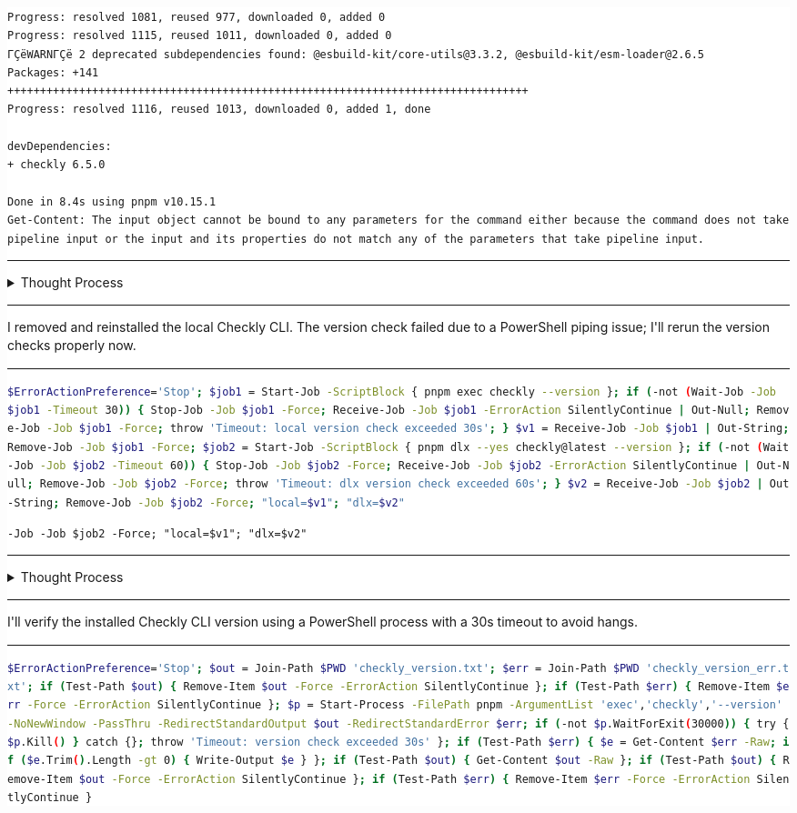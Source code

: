 ```
Progress: resolved 1081, reused 977, downloaded 0, added 0
Progress: resolved 1115, reused 1011, downloaded 0, added 0
ΓÇëWARNΓÇë 2 deprecated subdependencies found: @esbuild-kit/core-utils@3.3.2, @esbuild-kit/esm-loader@2.6.5                                                     
Packages: +141
++++++++++++++++++++++++++++++++++++++++++++++++++++++++++++++++++++++++++++++++
Progress: resolved 1116, reused 1013, downloaded 0, added 1, done

devDependencies:
+ checkly 6.5.0

Done in 8.4s using pnpm v10.15.1
Get-Content: The input object cannot be bound to any parameters for the command either because the command does not take pipeline input or the input and its properties do not match any of the parameters that take pipeline input.            
```

---

<think><details><summary>Thought Process</summary></details></think>

---

I removed and reinstalled the local Checkly CLI. The version check failed due to a PowerShell piping issue; I'll rerun the version checks properly now.

---

```bash
$ErrorActionPreference='Stop'; $job1 = Start-Job -ScriptBlock { pnpm exec checkly --version }; if (-not (Wait-Job -Job $job1 -Timeout 30)) { Stop-Job -Job $job1 -Force; Receive-Job -Job $job1 -ErrorAction SilentlyContinue | Out-Null; Remove-Job -Job $job1 -Force; throw 'Timeout: local version check exceeded 30s'; } $v1 = Receive-Job -Job $job1 | Out-String; Remove-Job -Job $job1 -Force; $job2 = Start-Job -ScriptBlock { pnpm dlx --yes checkly@latest --version }; if (-not (Wait-Job -Job $job2 -Timeout 60)) { Stop-Job -Job $job2 -Force; Receive-Job -Job $job2 -ErrorAction SilentlyContinue | Out-Null; Remove-Job -Job $job2 -Force; throw 'Timeout: dlx version check exceeded 60s'; } $v2 = Receive-Job -Job $job2 | Out-String; Remove-Job -Job $job2 -Force; "local=$v1"; "dlx=$v2"
```

```
-Job -Job $job2 -Force; "local=$v1"; "dlx=$v2"
```

---

<think><details><summary>Thought Process</summary></details></think>

---

I'll verify the installed Checkly CLI version using a PowerShell process with a 30s timeout to avoid hangs.

---

```bash
$ErrorActionPreference='Stop'; $out = Join-Path $PWD 'checkly_version.txt'; $err = Join-Path $PWD 'checkly_version_err.txt'; if (Test-Path $out) { Remove-Item $out -Force -ErrorAction SilentlyContinue }; if (Test-Path $err) { Remove-Item $err -Force -ErrorAction SilentlyContinue }; $p = Start-Process -FilePath pnpm -ArgumentList 'exec','checkly','--version' -NoNewWindow -PassThru -RedirectStandardOutput $out -RedirectStandardError $err; if (-not $p.WaitForExit(30000)) { try { $p.Kill() } catch {}; throw 'Timeout: version check exceeded 30s' }; if (Test-Path $err) { $e = Get-Content $err -Raw; if ($e.Trim().Length -gt 0) { Write-Output $e } }; if (Test-Path $out) { Get-Content $out -Raw }; if (Test-Path $out) { Remove-Item $out -Force -ErrorAction SilentlyContinue }; if (Test-Path $err) { Remove-Item $err -Force -ErrorAction SilentlyContinue }
```
